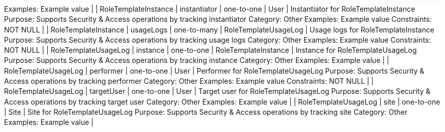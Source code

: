 Examples: Example value |
| RoleTemplateInstance | instantiator | one-to-one | User | Instantiator for RoleTemplateInstance
Purpose: Supports Security & Access operations by tracking instantiator
Category: Other
Examples: Example value
Constraints: NOT NULL |
| RoleTemplateInstance | usageLogs | one-to-many | RoleTemplateUsageLog | Usage logs for RoleTemplateInstance
Purpose: Supports Security & Access operations by tracking usage logs
Category: Other
Examples: Example value
Constraints: NOT NULL |
| RoleTemplateUsageLog | instance | one-to-one | RoleTemplateInstance | Instance for RoleTemplateUsageLog
Purpose: Supports Security & Access operations by tracking instance
Category: Other
Examples: Example value |
| RoleTemplateUsageLog | performer | one-to-one | User | Performer for RoleTemplateUsageLog
Purpose: Supports Security & Access operations by tracking performer
Category: Other
Examples: Example value
Constraints: NOT NULL |
| RoleTemplateUsageLog | targetUser | one-to-one | User | Target user for RoleTemplateUsageLog
Purpose: Supports Security & Access operations by tracking target user
Category: Other
Examples: Example value |
| RoleTemplateUsageLog | site | one-to-one | Site | Site for RoleTemplateUsageLog
Purpose: Supports Security & Access operations by tracking site
Category: Other
Examples: Example value |
